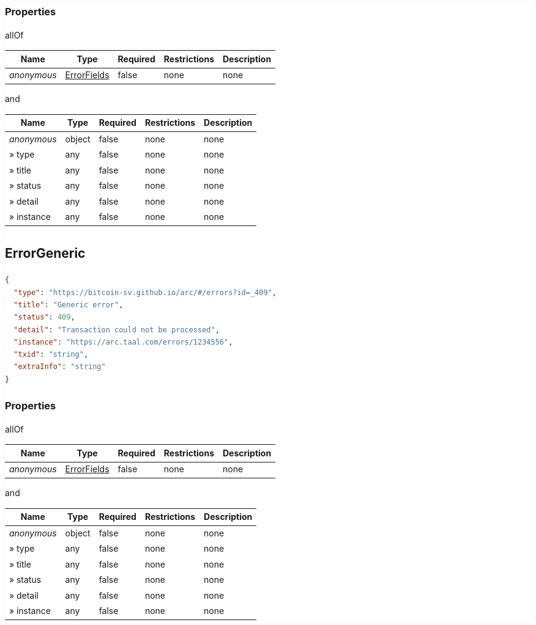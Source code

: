 ### Properties

allOf

|Name|Type|Required|Restrictions|Description|
|---|---|---|---|---|
|*anonymous*|[ErrorFields](#schemaerrorfields)|false|none|none|

and

|Name|Type|Required|Restrictions|Description|
|---|---|---|---|---|
|*anonymous*|object|false|none|none|
|» type|any|false|none|none|
|» title|any|false|none|none|
|» status|any|false|none|none|
|» detail|any|false|none|none|
|» instance|any|false|none|none|

<h2 id="tocS_ErrorGeneric">ErrorGeneric</h2>

<a id="schemaerrorgeneric"></a>
<a id="schema_ErrorGeneric"></a>
<a id="tocSerrorgeneric"></a>
<a id="tocserrorgeneric"></a>

```json
{
  "type": "https://bitcoin-sv.github.io/arc/#/errors?id=_409",
  "title": "Generic error",
  "status": 409,
  "detail": "Transaction could not be processed",
  "instance": "https://arc.taal.com/errors/1234556",
  "txid": "string",
  "extraInfo": "string"
}

```

### Properties

allOf

|Name|Type|Required|Restrictions|Description|
|---|---|---|---|---|
|*anonymous*|[ErrorFields](#schemaerrorfields)|false|none|none|

and

|Name|Type|Required|Restrictions|Description|
|---|---|---|---|---|
|*anonymous*|object|false|none|none|
|» type|any|false|none|none|
|» title|any|false|none|none|
|» status|any|false|none|none|
|» detail|any|false|none|none|
|» instance|any|false|none|none|
